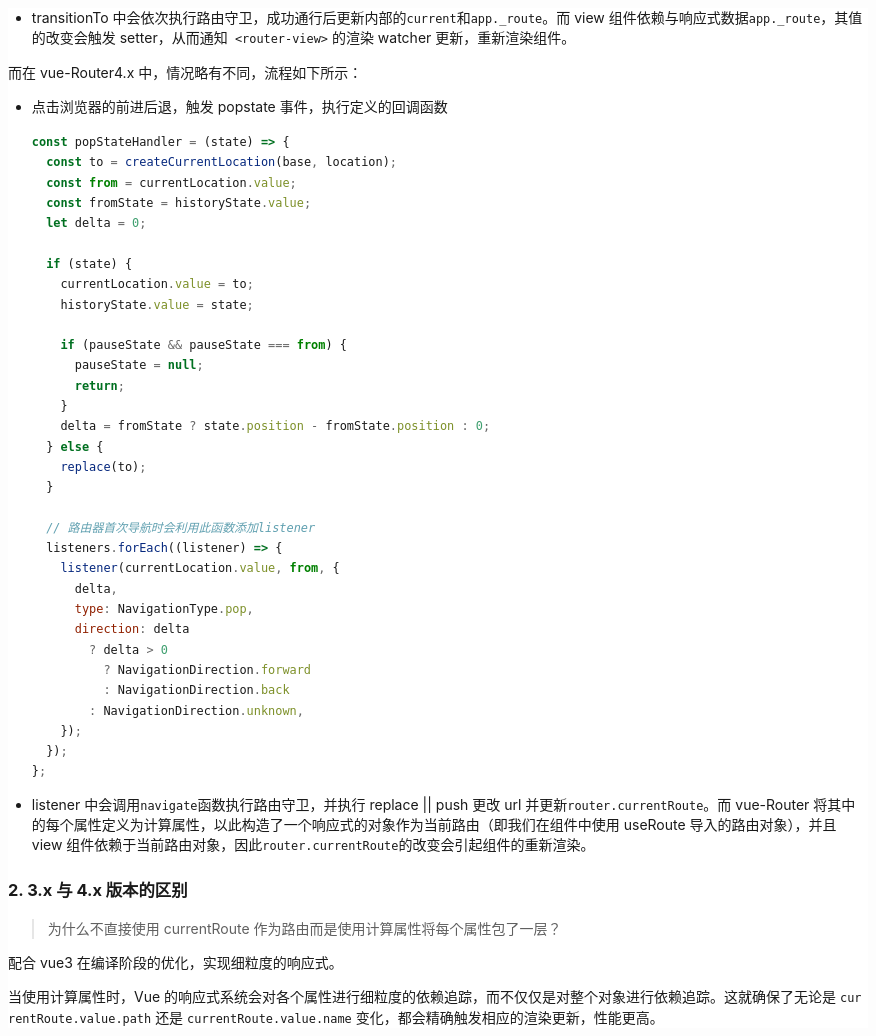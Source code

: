 - transitionTo 中会依次执行路由守卫，成功通行后更新内部的`current`和`app._route`。而 view 组件依赖与响应式数据`app._route`，其值的改变会触发 setter，从而通知` <router-view>` 的渲染 watcher 更新，重新渲染组件。

而在 vue-Router4.x 中，情况略有不同，流程如下所示：

- 点击浏览器的前进后退，触发 popstate 事件，执行定义的回调函数

  ```js
  const popStateHandler = (state) => {
    const to = createCurrentLocation(base, location);
    const from = currentLocation.value;
    const fromState = historyState.value;
    let delta = 0;

    if (state) {
      currentLocation.value = to;
      historyState.value = state;

      if (pauseState && pauseState === from) {
        pauseState = null;
        return;
      }
      delta = fromState ? state.position - fromState.position : 0;
    } else {
      replace(to);
    }

    // 路由器首次导航时会利用此函数添加listener
    listeners.forEach((listener) => {
      listener(currentLocation.value, from, {
        delta,
        type: NavigationType.pop,
        direction: delta
          ? delta > 0
            ? NavigationDirection.forward
            : NavigationDirection.back
          : NavigationDirection.unknown,
      });
    });
  };
  ```

- listener 中会调用`navigate`函数执行路由守卫，并执行 replace || push 更改 url 并更新`router.currentRoute`。而 vue-Router 将其中的每个属性定义为计算属性，以此构造了一个响应式的对象作为当前路由（即我们在组件中使用 useRoute 导入的路由对象），并且 view 组件依赖于当前路由对象，因此`router.currentRoute`的改变会引起组件的重新渲染。

### 2. 3.x 与 4.x 版本的区别

> 为什么不直接使用 currentRoute 作为路由而是使用计算属性将每个属性包了一层？

配合 vue3 在编译阶段的优化，实现细粒度的响应式。

当使用计算属性时，Vue 的响应式系统会对各个属性进行细粒度的依赖追踪，而不仅仅是对整个对象进行依赖追踪。这就确保了无论是 `currentRoute.value.path` 还是 `currentRoute.value.name` 变化，都会精确触发相应的渲染更新，性能更高。
